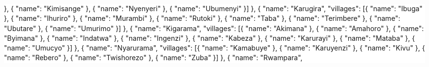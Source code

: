 }, {
"name": "Kimisange"
}, {
"name": "Nyenyeri"
}, {
"name": "Ubumenyi"
}]
}, {
"name": "Karugira",
"villages": [{
"name": "Ibuga"
}, {
"name": "Ihuriro"
}, {
"name": "Murambi"
}, {
"name": "Rutoki"
}, {
"name": "Taba"
}, {
"name": "Terimbere"
}, {
"name": "Ubutare"
}, {
"name": "Umurimo"
}]
}, {
"name": "Kigarama",
"villages": [{
"name": "Akimana"
}, {
"name": "Amahoro"
}, {
"name": "Byimana"
}, {
"name": "Indatwa"
}, {
"name": "Ingenzi"
}, {
"name": "Kabeza"
}, {
"name": "Karurayi"
}, {
"name": "Mataba"
}, {
"name": "Umucyo"
}]
}, {
"name": "Nyarurama",
"villages": [{
"name": "Kamabuye"
}, {
"name": "Karuyenzi"
}, {
"name": "Kivu"
}, {
"name": "Rebero"
}, {
"name": "Twishorezo"
}, {
"name": "Zuba"
}]
}, {
"name": "Rwampara",